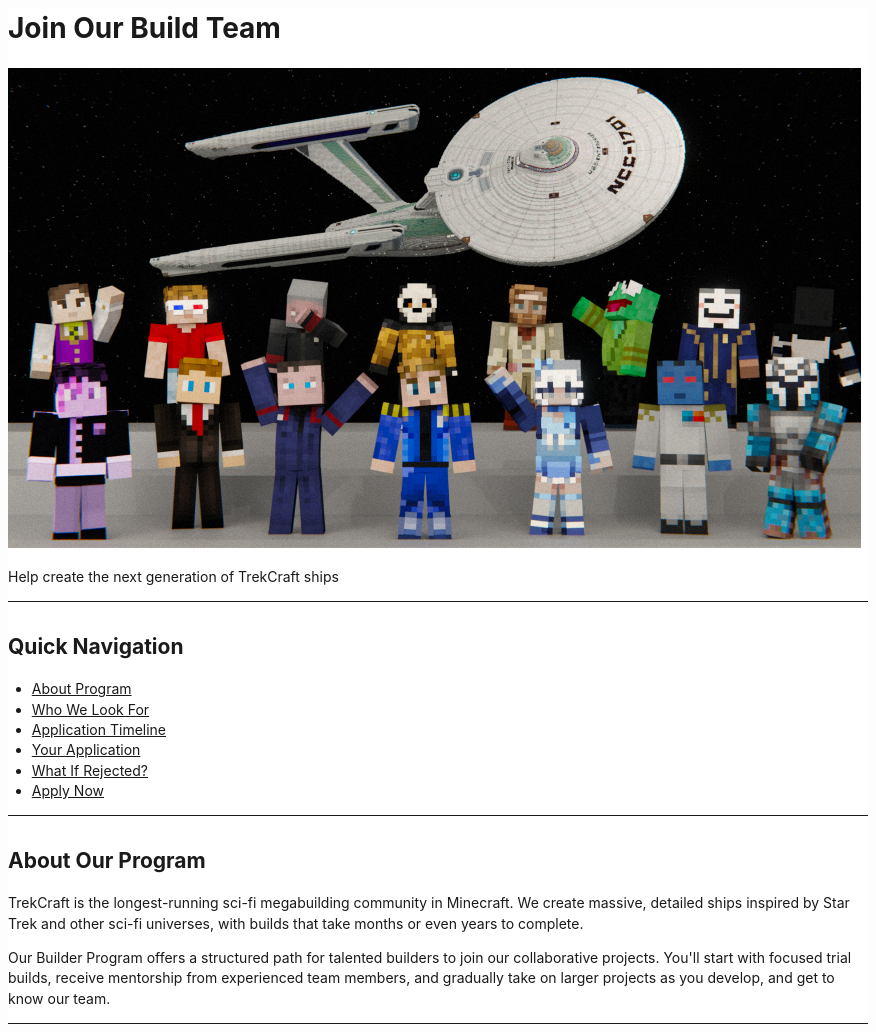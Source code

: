 # Join Our Build Team

![TrekCraft Family Photo](../images/familyphoto%20(Small).png)

Help create the next generation of TrekCraft ships

---

## Quick Navigation
- [About Program](#about-program)
- [Who We Look For](#who-were-looking-for)
- [Application Timeline](#application-timeline)
- [Your Application](#your-application)
- [What If Rejected?](#what-if-im-rejected-or-dont-pass-trial)
- [Apply Now](#application-form)

---

## About Our Program
TrekCraft is the longest-running sci-fi megabuilding community in Minecraft. We create massive, detailed ships inspired by Star Trek and other sci-fi universes, with builds that take months or even years to complete.

Our Builder Program offers a structured path for talented builders to join our collaborative projects. You'll start with focused trial builds, receive mentorship from experienced team members, and gradually take on larger projects as you develop, and get to know our team.

---